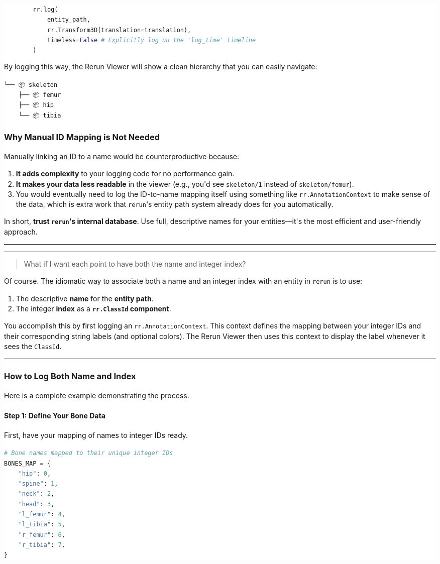 ```python
        rr.log(
            entity_path,
            rr.Transform3D(translation=translation),
            timeless=False # Explicitly log on the 'log_time' timeline
        )
```

By logging this way, the Rerun Viewer will show a clean hierarchy that you can easily navigate:

```
└── 📦 skeleton
    ├── 📦 femur
    ├── 📦 hip
    └── 📦 tibia
```

### Why Manual ID Mapping is Not Needed

Manually linking an ID to a name would be counterproductive because:

1.  **It adds complexity** to your logging code for no performance gain.
2.  **It makes your data less readable** in the viewer (e.g., you'd see `skeleton/1` instead of `skeleton/femur`).
3.  You would eventually need to log the ID-to-name mapping itself using something like `rr.AnnotationContext` to make sense of the data, which is extra work that `rerun`'s entity path system already does for you automatically.

In short, **trust `rerun`'s internal database**. Use full, descriptive names for your entities—it's the most efficient and user-friendly approach.

---
---

>  What if I want each point to have both the name and integer index? 

Of course. The idiomatic way to associate both a name and an integer index with an entity in `rerun` is to use:

1.  The descriptive **name** for the **entity path**.
2.  The integer **index** as a **`rr.ClassId` component**.

You accomplish this by first logging an `rr.AnnotationContext`. This context defines the mapping between your integer IDs and their corresponding string labels (and optional colors). The Rerun Viewer then uses this context to display the label whenever it sees the `ClassId`.

-----

### How to Log Both Name and Index

Here is a complete example demonstrating the process.

#### Step 1: Define Your Bone Data

First, have your mapping of names to integer IDs ready.

```python
# Bone names mapped to their unique integer IDs
BONES_MAP = {
    "hip": 0,
    "spine": 1,
    "neck": 2,
    "head": 3,
    "l_femur": 4,
    "l_tibia": 5,
    "r_femur": 6,
    "r_tibia": 7,
}
```
